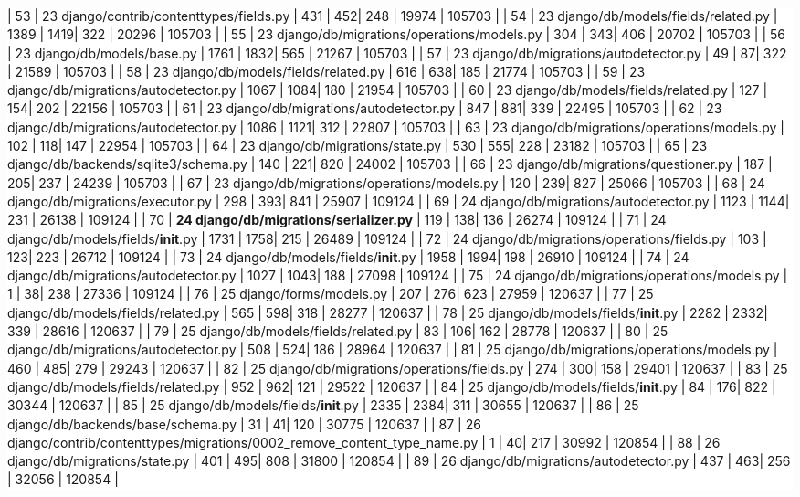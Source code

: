 | 53 | 23 django/contrib/contenttypes/fields.py | 431 | 452| 248 | 19974 | 105703 | 
| 54 | 23 django/db/models/fields/related.py | 1389 | 1419| 322 | 20296 | 105703 | 
| 55 | 23 django/db/migrations/operations/models.py | 304 | 343| 406 | 20702 | 105703 | 
| 56 | 23 django/db/models/base.py | 1761 | 1832| 565 | 21267 | 105703 | 
| 57 | 23 django/db/migrations/autodetector.py | 49 | 87| 322 | 21589 | 105703 | 
| 58 | 23 django/db/models/fields/related.py | 616 | 638| 185 | 21774 | 105703 | 
| 59 | 23 django/db/migrations/autodetector.py | 1067 | 1084| 180 | 21954 | 105703 | 
| 60 | 23 django/db/models/fields/related.py | 127 | 154| 202 | 22156 | 105703 | 
| 61 | 23 django/db/migrations/autodetector.py | 847 | 881| 339 | 22495 | 105703 | 
| 62 | 23 django/db/migrations/autodetector.py | 1086 | 1121| 312 | 22807 | 105703 | 
| 63 | 23 django/db/migrations/operations/models.py | 102 | 118| 147 | 22954 | 105703 | 
| 64 | 23 django/db/migrations/state.py | 530 | 555| 228 | 23182 | 105703 | 
| 65 | 23 django/db/backends/sqlite3/schema.py | 140 | 221| 820 | 24002 | 105703 | 
| 66 | 23 django/db/migrations/questioner.py | 187 | 205| 237 | 24239 | 105703 | 
| 67 | 23 django/db/migrations/operations/models.py | 120 | 239| 827 | 25066 | 105703 | 
| 68 | 24 django/db/migrations/executor.py | 298 | 393| 841 | 25907 | 109124 | 
| 69 | 24 django/db/migrations/autodetector.py | 1123 | 1144| 231 | 26138 | 109124 | 
| 70 | **24 django/db/migrations/serializer.py** | 119 | 138| 136 | 26274 | 109124 | 
| 71 | 24 django/db/models/fields/__init__.py | 1731 | 1758| 215 | 26489 | 109124 | 
| 72 | 24 django/db/migrations/operations/fields.py | 103 | 123| 223 | 26712 | 109124 | 
| 73 | 24 django/db/models/fields/__init__.py | 1958 | 1994| 198 | 26910 | 109124 | 
| 74 | 24 django/db/migrations/autodetector.py | 1027 | 1043| 188 | 27098 | 109124 | 
| 75 | 24 django/db/migrations/operations/models.py | 1 | 38| 238 | 27336 | 109124 | 
| 76 | 25 django/forms/models.py | 207 | 276| 623 | 27959 | 120637 | 
| 77 | 25 django/db/models/fields/related.py | 565 | 598| 318 | 28277 | 120637 | 
| 78 | 25 django/db/models/fields/__init__.py | 2282 | 2332| 339 | 28616 | 120637 | 
| 79 | 25 django/db/models/fields/related.py | 83 | 106| 162 | 28778 | 120637 | 
| 80 | 25 django/db/migrations/autodetector.py | 508 | 524| 186 | 28964 | 120637 | 
| 81 | 25 django/db/migrations/operations/models.py | 460 | 485| 279 | 29243 | 120637 | 
| 82 | 25 django/db/migrations/operations/fields.py | 274 | 300| 158 | 29401 | 120637 | 
| 83 | 25 django/db/models/fields/related.py | 952 | 962| 121 | 29522 | 120637 | 
| 84 | 25 django/db/models/fields/__init__.py | 84 | 176| 822 | 30344 | 120637 | 
| 85 | 25 django/db/models/fields/__init__.py | 2335 | 2384| 311 | 30655 | 120637 | 
| 86 | 25 django/db/backends/base/schema.py | 31 | 41| 120 | 30775 | 120637 | 
| 87 | 26 django/contrib/contenttypes/migrations/0002_remove_content_type_name.py | 1 | 40| 217 | 30992 | 120854 | 
| 88 | 26 django/db/migrations/state.py | 401 | 495| 808 | 31800 | 120854 | 
| 89 | 26 django/db/migrations/autodetector.py | 437 | 463| 256 | 32056 | 120854 | 